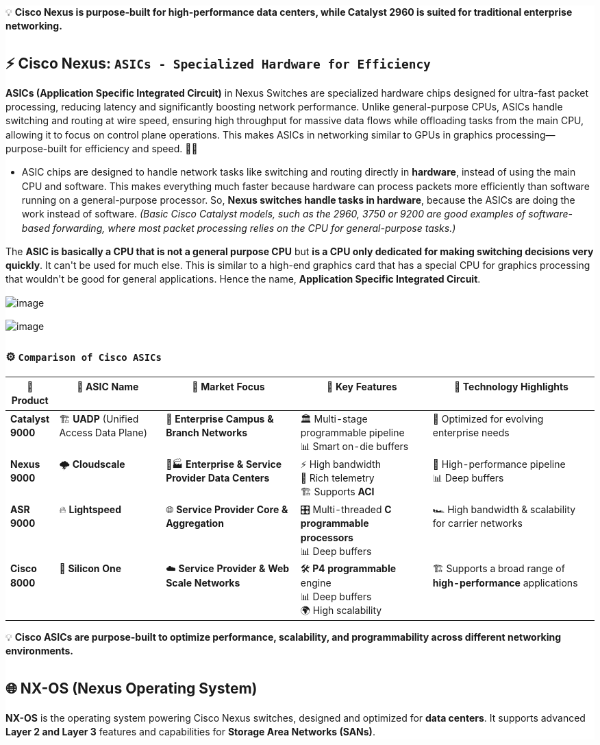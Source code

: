💡 **Cisco Nexus is purpose-built for high-performance data centers, while Catalyst 2960 is suited for traditional enterprise networking.**  


## ⚡ Cisco Nexus: `ASICs - Specialized Hardware for Efficiency`  

**ASICs (Application Specific Integrated Circuit)** in Nexus Switches are specialized hardware chips designed for ultra-fast packet processing, reducing latency and significantly boosting network performance. Unlike general-purpose CPUs, ASICs handle switching and routing at wire speed, ensuring high throughput for massive data flows while offloading tasks from the main CPU, allowing it to focus on control plane operations. This makes ASICs in networking similar to GPUs in graphics processing—purpose-built for efficiency and speed. 🚀🎯  

- ASIC chips are designed to handle network tasks like switching and routing directly in **hardware**, instead of using the main CPU and software. This makes everything much faster because hardware can process packets more efficiently than software running on a general-purpose processor. So, **Nexus switches handle tasks in hardware**, because the ASICs are doing the work instead of software. _(Basic Cisco Catalyst models, such as the 2960, 3750 or 9200 are good examples of software-based forwarding, where most packet processing relies on the CPU for general-purpose tasks.)_

The **ASIC is basically a CPU that is not a general purpose CPU** but **is a CPU only dedicated for making switching decisions very quickly**. It can't be used for much else. This is similar to a high-end graphics card that has a special CPU for graphics processing that wouldn't be good for general applications. Hence the name, **Application Specific Integrated Circuit**.

![image](https://github.com/user-attachments/assets/ef93b611-2f7b-41f3-9ff5-5f5180f68235)

![image](https://github.com/user-attachments/assets/ff8a61bc-6c96-43e9-a2a6-24c9184fd37e)

### ⚙️ `Comparison of Cisco ASICs`  

| 🚀 **Product**       | 🔧 **ASIC Name**         | 🎯 **Market Focus**                         | 🔑 **Key Features**                                       | 🔬 **Technology Highlights**                          |
|----------------------|------------------------|--------------------------------------------|----------------------------------------------------------|------------------------------------------------------|
| **Catalyst 9000**    | 🏗 **UADP** (Unified Access Data Plane) | 🏢 **Enterprise Campus & Branch Networks** | 🏛 Multi-stage programmable pipeline <br> 📊 Smart on-die buffers | 🎯 Optimized for evolving enterprise needs           |
| **Nexus 9000**      | 🌩 **Cloudscale**        | 🏢🏭 **Enterprise & Service Provider Data Centers** | ⚡ High bandwidth <br> 🔎 Rich telemetry <br> 🏗 Supports **ACI** | 🚀 High-performance pipeline <br> 📊 Deep buffers  |
| **ASR 9000**        | 🔥 **Lightspeed**        | 🌐 **Service Provider Core & Aggregation** | 🎛 Multi-threaded **C programmable processors** <br> 📊 Deep buffers | 🏎 High bandwidth & scalability for carrier networks |
| **Cisco 8000**      | 🧠 **Silicon One**       | ☁️ **Service Provider & Web Scale Networks** | 🛠 **P4 programmable** engine <br> 📊 Deep buffers <br> 🌍 High scalability | 🏗 Supports a broad range of **high-performance** applications |

💡 **Cisco ASICs are purpose-built to optimize performance, scalability, and programmability across different networking environments.**  






## 🌐 NX-OS (Nexus Operating System)

**NX-OS** is the operating system powering Cisco Nexus switches, designed and optimized for **data centers**. It supports advanced **Layer 2 and Layer 3** features and capabilities for **Storage Area Networks (SANs)**.
